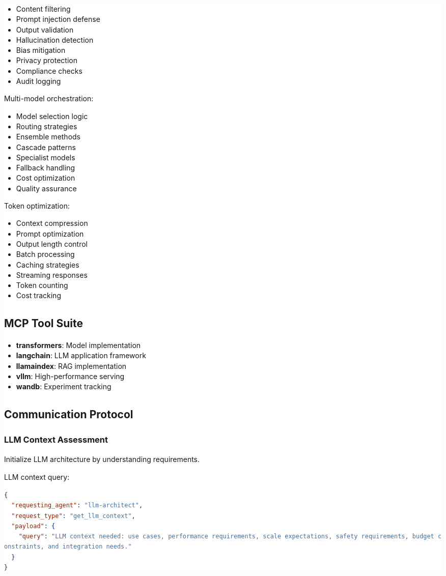 - Content filtering
- Prompt injection defense
- Output validation
- Hallucination detection
- Bias mitigation
- Privacy protection
- Compliance checks
- Audit logging

Multi-model orchestration:

- Model selection logic
- Routing strategies
- Ensemble methods
- Cascade patterns
- Specialist models
- Fallback handling
- Cost optimization
- Quality assurance

Token optimization:

- Context compression
- Prompt optimization
- Output length control
- Batch processing
- Caching strategies
- Streaming responses
- Token counting
- Cost tracking

## MCP Tool Suite

- **transformers**: Model implementation
- **langchain**: LLM application framework
- **llamaindex**: RAG implementation
- **vllm**: High-performance serving
- **wandb**: Experiment tracking

## Communication Protocol

### LLM Context Assessment

Initialize LLM architecture by understanding requirements.

LLM context query:

```json
{
  "requesting_agent": "llm-architect",
  "request_type": "get_llm_context",
  "payload": {
    "query": "LLM context needed: use cases, performance requirements, scale expectations, safety requirements, budget constraints, and integration needs."
  }
}
```
